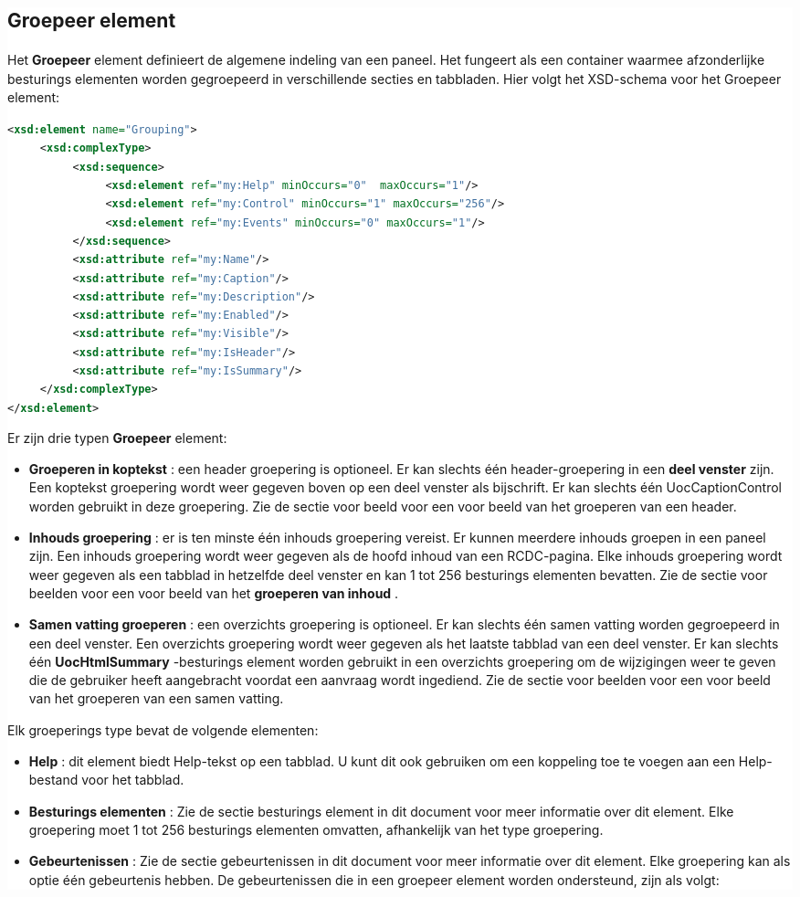 ## <a name="grouping-element"></a>Groepeer element
Het **Groepeer** element definieert de algemene indeling van een paneel. Het fungeert als een container waarmee afzonderlijke besturings elementen worden gegroepeerd in verschillende secties en tabbladen. Hier volgt het XSD-schema voor het Groepeer element:

```XML
<xsd:element name="Grouping">
     <xsd:complexType>
          <xsd:sequence>
               <xsd:element ref="my:Help" minOccurs="0"  maxOccurs="1"/>
               <xsd:element ref="my:Control" minOccurs="1" maxOccurs="256"/>
               <xsd:element ref="my:Events" minOccurs="0" maxOccurs="1"/>
          </xsd:sequence>
          <xsd:attribute ref="my:Name"/>
          <xsd:attribute ref="my:Caption"/>
          <xsd:attribute ref="my:Description"/>
          <xsd:attribute ref="my:Enabled"/>
          <xsd:attribute ref="my:Visible"/>
          <xsd:attribute ref="my:IsHeader"/>
          <xsd:attribute ref="my:IsSummary"/>
     </xsd:complexType>
</xsd:element>
```

Er zijn drie typen **Groepeer** element:

- **Groeperen in koptekst** : een header groepering is optioneel. Er kan slechts één header-groepering in een **deel venster** zijn. Een koptekst groepering wordt weer gegeven boven op een deel venster als bijschrift. Er kan slechts één UocCaptionControl worden gebruikt in deze groepering. Zie de sectie voor beeld voor een voor beeld van het groeperen van een header.

- **Inhouds groepering** : er is ten minste één inhouds groepering vereist. Er kunnen meerdere inhouds groepen in een paneel zijn. Een inhouds groepering wordt weer gegeven als de hoofd inhoud van een RCDC-pagina. Elke inhouds groepering wordt weer gegeven als een tabblad in hetzelfde deel venster en kan 1 tot 256 besturings elementen bevatten. Zie de sectie voor beelden voor een voor beeld van het **groeperen van inhoud** .

- **Samen vatting groeperen** : een overzichts groepering is optioneel. Er kan slechts één samen vatting worden gegroepeerd in een deel venster. Een overzichts groepering wordt weer gegeven als het laatste tabblad van een deel venster. Er kan slechts één **UocHtmlSummary** -besturings element worden gebruikt in een overzichts groepering om de wijzigingen weer te geven die de gebruiker heeft aangebracht voordat een aanvraag wordt ingediend. Zie de sectie voor beelden voor een voor beeld van het groeperen van een samen vatting.

Elk groeperings type bevat de volgende elementen:

- **Help** : dit element biedt Help-tekst op een tabblad. U kunt dit ook gebruiken om een koppeling toe te voegen aan een Help-bestand voor het tabblad.

- **Besturings elementen** : Zie de sectie besturings element in dit document voor meer informatie over dit element. Elke groepering moet 1 tot 256 besturings elementen omvatten, afhankelijk van het type groepering.

- **Gebeurtenissen** : Zie de sectie gebeurtenissen in dit document voor meer informatie over dit element. Elke groepering kan als optie één gebeurtenis hebben. De gebeurtenissen die in een groepeer element worden ondersteund, zijn als volgt:
